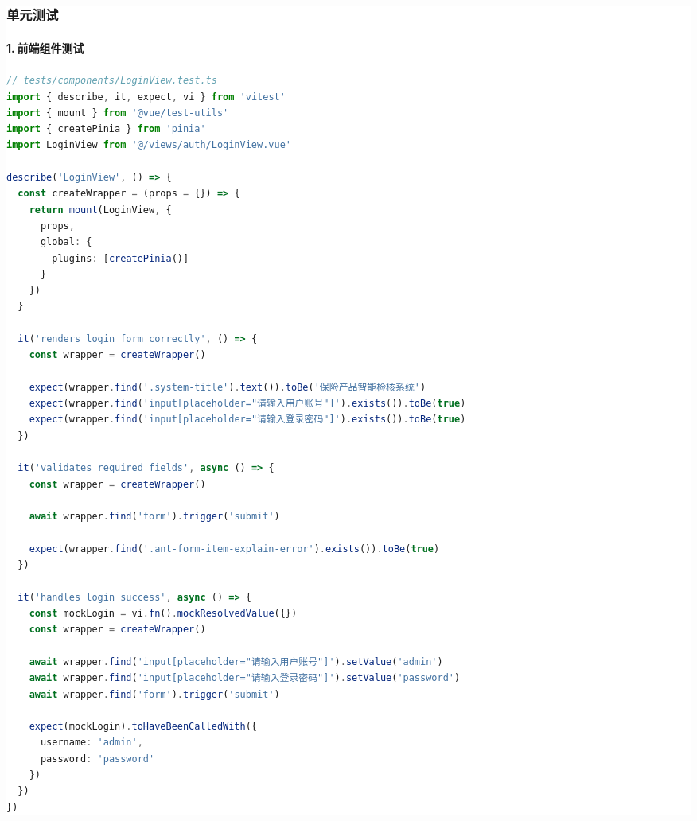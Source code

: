 ### 单元测试

#### 1. 前端组件测试

```typescript
// tests/components/LoginView.test.ts
import { describe, it, expect, vi } from 'vitest'
import { mount } from '@vue/test-utils'
import { createPinia } from 'pinia'
import LoginView from '@/views/auth/LoginView.vue'

describe('LoginView', () => {
  const createWrapper = (props = {}) => {
    return mount(LoginView, {
      props,
      global: {
        plugins: [createPinia()]
      }
    })
  }

  it('renders login form correctly', () => {
    const wrapper = createWrapper()
    
    expect(wrapper.find('.system-title').text()).toBe('保险产品智能检核系统')
    expect(wrapper.find('input[placeholder="请输入用户账号"]').exists()).toBe(true)
    expect(wrapper.find('input[placeholder="请输入登录密码"]').exists()).toBe(true)
  })

  it('validates required fields', async () => {
    const wrapper = createWrapper()
    
    await wrapper.find('form').trigger('submit')
    
    expect(wrapper.find('.ant-form-item-explain-error').exists()).toBe(true)
  })

  it('handles login success', async () => {
    const mockLogin = vi.fn().mockResolvedValue({})
    const wrapper = createWrapper()
    
    await wrapper.find('input[placeholder="请输入用户账号"]').setValue('admin')
    await wrapper.find('input[placeholder="请输入登录密码"]').setValue('password')
    await wrapper.find('form').trigger('submit')
    
    expect(mockLogin).toHaveBeenCalledWith({
      username: 'admin',
      password: 'password'
    })
  })
})
```
